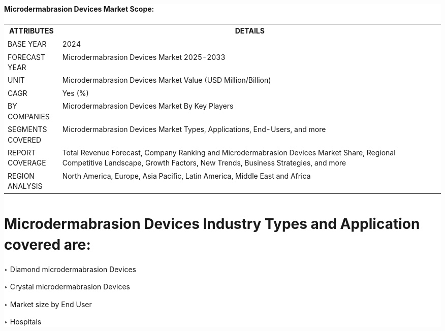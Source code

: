 <h4>Microdermabrasion Devices Market Scope:</h4>
<table>
<tr>
<th>ATTRIBUTES</th>
<th>DETAILS</th>
</tr>
<tr>
<td>BASE YEAR</td>
<td>2024</td>
</tr>
<tr>
<td>FORECAST YEAR</td>
<td>Microdermabrasion Devices Market 2025-2033</td>
</tr>
<tr>
<td>UNIT</td>
<td>Microdermabrasion Devices Market Value (USD Million/Billion)</td>
<tr>
<td>CAGR</td>
<td>Yes (%)</td>
</tr>
</tr>
<tr>
<td>BY COMPANIES</td>
<td>Microdermabrasion Devices Market By Key Players</td>
</tr>
<tr>
<td>SEGMENTS COVERED</td>
<td>Microdermabrasion Devices Market Types, Applications, End-Users, and more</td>
</tr>
<tr>
<td>REPORT COVERAGE</td>
<td>Total Revenue Forecast, Company Ranking and Microdermabrasion Devices Market Share, Regional Competitive Landscape, Growth Factors, New Trends, Business Strategies, and more</td>
</tr>
<tr>
<td>REGION ANALYSIS</td>
<td>North America, Europe, Asia Pacific, Latin America, Middle East and Africa</td>
</tr>
</table>

# <strong>Microdermabrasion Devices Industry Types and Application covered are:</strong>

‣ Diamond microdermabrasion Devices

   ‣ Crystal microdermabrasion Devices

‣ Market size by End User

   ‣ Hospitals
